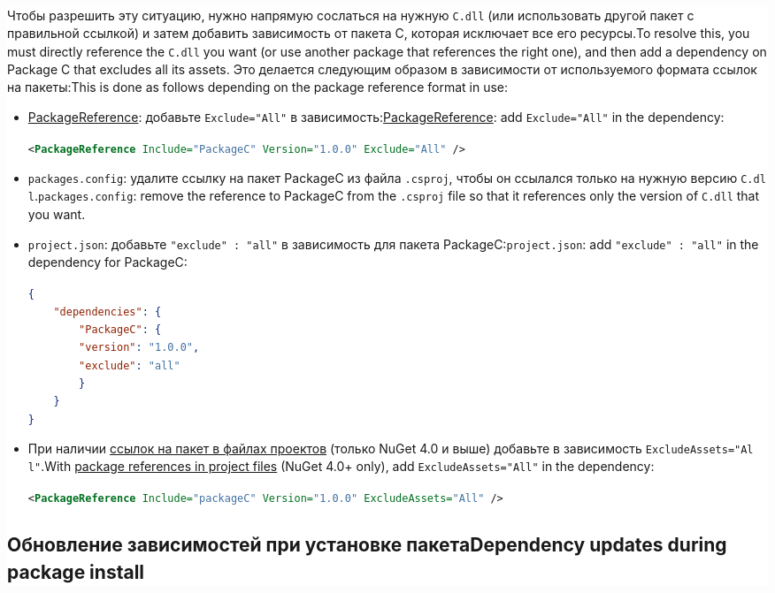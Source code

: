 <span data-ttu-id="d1151-189">Чтобы разрешить эту ситуацию, нужно напрямую сослаться на нужную `C.dll` (или использовать другой пакет с правильной ссылкой) и затем добавить зависимость от пакета C, которая исключает все его ресурсы.</span><span class="sxs-lookup"><span data-stu-id="d1151-189">To resolve this, you must directly reference the `C.dll` you want (or use another package that references the right one), and then add a dependency on Package C that excludes all its assets.</span></span> <span data-ttu-id="d1151-190">Это делается следующим образом в зависимости от используемого формата ссылок на пакеты:</span><span class="sxs-lookup"><span data-stu-id="d1151-190">This is done as follows depending on the package reference format in use:</span></span>

- <span data-ttu-id="d1151-191">[PackageReference](../consume-packages/package-references-in-project-files.md): добавьте `Exclude="All"` в зависимость:</span><span class="sxs-lookup"><span data-stu-id="d1151-191">[PackageReference](../consume-packages/package-references-in-project-files.md): add `Exclude="All"` in the dependency:</span></span>

    ```xml
    <PackageReference Include="PackageC" Version="1.0.0" Exclude="All" />
    ```

- <span data-ttu-id="d1151-192">`packages.config`: удалите ссылку на пакет PackageC из файла `.csproj`, чтобы он ссылался только на нужную версию `C.dll`.</span><span class="sxs-lookup"><span data-stu-id="d1151-192">`packages.config`: remove the reference to PackageC from the `.csproj` file so that it references only the version of `C.dll` that you want.</span></span>
    
- <span data-ttu-id="d1151-193">`project.json`: добавьте `"exclude" : "all"` в зависимость для пакета PackageC:</span><span class="sxs-lookup"><span data-stu-id="d1151-193">`project.json`: add `"exclude" : "all"` in the dependency for PackageC:</span></span>

    ```json
    {
        "dependencies": {
            "PackageC": {
            "version": "1.0.0",
            "exclude": "all"
            }
        }
    }
    ```

- <span data-ttu-id="d1151-194">При наличии [ссылок на пакет в файлах проектов](../consume-packages/package-references-in-project-files.md) (только NuGet 4.0 и выше) добавьте в зависимость `ExcludeAssets="All"`.</span><span class="sxs-lookup"><span data-stu-id="d1151-194">With [package references in project files](../consume-packages/package-references-in-project-files.md) (NuGet 4.0+ only), add `ExcludeAssets="All"` in the dependency:</span></span>

    ```xml
    <PackageReference Include="packageC" Version="1.0.0" ExcludeAssets="All" />
    ```

## <a name="dependency-updates-during-package-install"></a><span data-ttu-id="d1151-195">Обновление зависимостей при установке пакета</span><span class="sxs-lookup"><span data-stu-id="d1151-195">Dependency updates during package install</span></span> 
